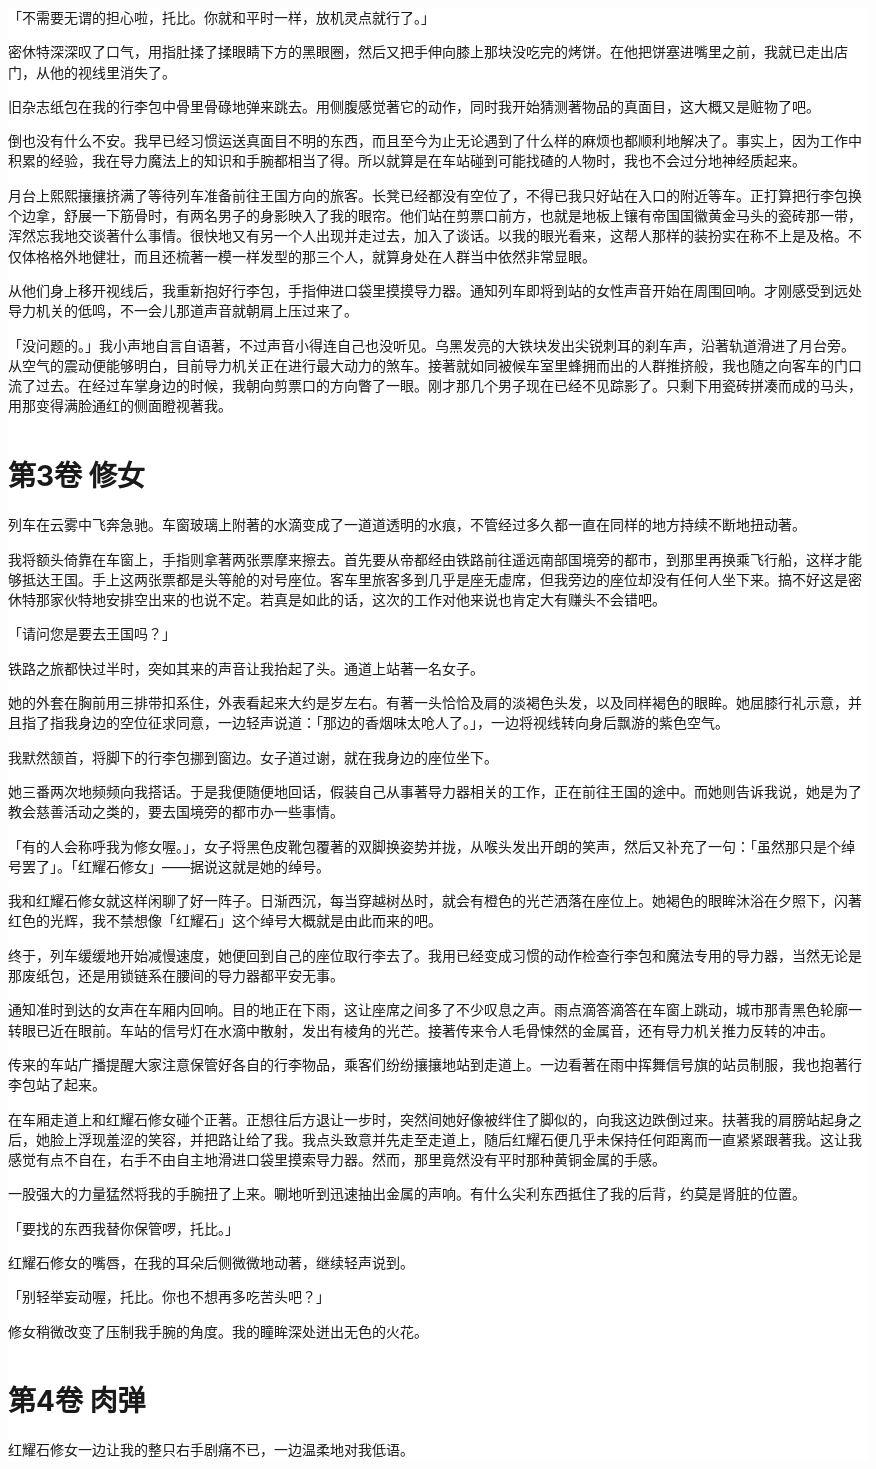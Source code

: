 「不需要无谓的担心啦，托比。你就和平时一样，放机灵点就行了。」

密休特深深叹了口气，用指肚揉了揉眼睛下方的黑眼圈，然后又把手伸向膝上那块没吃完的烤饼。在他把饼塞进嘴里之前，我就已走出店门，从他的视线里消失了。

旧杂志纸包在我的行李包中骨里骨碌地弹来跳去。用侧腹感觉著它的动作，同时我开始猜测著物品的真面目，这大概又是赃物了吧。

倒也没有什么不安。我早已经习惯运送真面目不明的东西，而且至今为止无论遇到了什么样的麻烦也都顺利地解决了。事实上，因为工作中积累的经验，我在导力魔法上的知识和手腕都相当了得。所以就算是在车站碰到可能找碴的人物时，我也不会过分地神经质起来。

月台上熙熙攘攘挤满了等待列车准备前往王国方向的旅客。长凳已经都没有空位了，不得已我只好站在入口的附近等车。正打算把行李包换个边拿，舒展一下筋骨时，有两名男子的身影映入了我的眼帘。他们站在剪票口前方，也就是地板上镶有帝国国徽黄金马头的瓷砖那一带，浑然忘我地交谈著什么事情。很快地又有另一个人出现并走过去，加入了谈话。以我的眼光看来，这帮人那样的装扮实在称不上是及格。不仅体格格外地健壮，而且还梳著一模一样发型的那三个人，就算身处在人群当中依然非常显眼。

从他们身上移开视线后，我重新抱好行李包，手指伸进口袋里摸摸导力器。通知列车即将到站的女性声音开始在周围回响。才刚感受到远处导力机关的低鸣，不一会儿那道声音就朝肩上压过来了。

「没问题的。」我小声地自言自语著，不过声音小得连自己也没听见。乌黑发亮的大铁块发出尖锐刺耳的刹车声，沿著轨道滑进了月台旁。从空气的震动便能够明白，目前导力机关正在进行最大动力的煞车。接著就如同被候车室里蜂拥而出的人群推挤般，我也随之向客车的门口流了过去。在经过车掌身边的时候，我朝向剪票口的方向瞥了一眼。刚才那几个男子现在已经不见踪影了。只剩下用瓷砖拼凑而成的马头，用那变得满脸通红的侧面瞪视著我。

# 第3卷 修女
列车在云雾中飞奔急驰。车窗玻璃上附著的水滴变成了一道道透明的水痕，不管经过多久都一直在同样的地方持续不断地扭动著。

我将额头倚靠在车窗上，手指则拿著两张票摩来擦去。首先要从帝都经由铁路前往遥远南部国境旁的都市，到那里再换乘飞行船，这样才能够抵达王国。手上这两张票都是头等舱的对号座位。客车里旅客多到几乎是座无虚席，但我旁边的座位却没有任何人坐下来。搞不好这是密休特那家伙特地安排空出来的也说不定。若真是如此的话，这次的工作对他来说也肯定大有赚头不会错吧。

「请问您是要去王国吗？」

铁路之旅都快过半时，突如其来的声音让我抬起了头。通道上站著一名女子。

她的外套在胸前用三排带扣系住，外表看起来大约是岁左右。有著一头恰恰及肩的淡褐色头发，以及同样褐色的眼眸。她屈膝行礼示意，并且指了指我身边的空位征求同意，一边轻声说道：「那边的香烟味太呛人了。」，一边将视线转向身后飘游的紫色空气。

我默然颔首，将脚下的行李包挪到窗边。女子道过谢，就在我身边的座位坐下。

她三番两次地频频向我搭话。于是我便随便地回话，假装自己从事著导力器相关的工作，正在前往王国的途中。而她则告诉我说，她是为了教会慈善活动之类的，要去国境旁的都市办一些事情。

「有的人会称呼我为修女喔。」，女子将黑色皮靴包覆著的双脚换姿势并拢，从喉头发出开朗的笑声，然后又补充了一句：「虽然那只是个绰号罢了」。「红耀石修女」——据说这就是她的绰号。

我和红耀石修女就这样闲聊了好一阵子。日渐西沉，每当穿越树丛时，就会有橙色的光芒洒落在座位上。她褐色的眼眸沐浴在夕照下，闪著红色的光辉，我不禁想像「红耀石」这个绰号大概就是由此而来的吧。

终于，列车缓缓地开始减慢速度，她便回到自己的座位取行李去了。我用已经变成习惯的动作检查行李包和魔法专用的导力器，当然无论是那废纸包，还是用锁链系在腰间的导力器都平安无事。

通知准时到达的女声在车厢内回响。目的地正在下雨，这让座席之间多了不少叹息之声。雨点滴答滴答在车窗上跳动，城市那青黑色轮廓一转眼已近在眼前。车站的信号灯在水滴中散射，发出有棱角的光芒。接著传来令人毛骨悚然的金属音，还有导力机关推力反转的冲击。

传来的车站广播提醒大家注意保管好各自的行李物品，乘客们纷纷攘攘地站到走道上。一边看著在雨中挥舞信号旗的站员制服，我也抱著行李包站了起来。

在车厢走道上和红耀石修女碰个正著。正想往后方退让一步时，突然间她好像被绊住了脚似的，向我这边跌倒过来。扶著我的肩膀站起身之后，她脸上浮现羞涩的笑容，并把路让给了我。我点头致意并先走至走道上，随后红耀石便几乎未保持任何距离而一直紧紧跟著我。这让我感觉有点不自在，右手不由自主地滑进口袋里摸索导力器。然而，那里竟然没有平时那种黄铜金属的手感。

一股强大的力量猛然将我的手腕扭了上来。唰地听到迅速抽出金属的声响。有什么尖利东西抵住了我的后背，约莫是肾脏的位置。

「要找的东西我替你保管啰，托比。」

红耀石修女的嘴唇，在我的耳朵后侧微微地动著，继续轻声说到。

「别轻举妄动喔，托比。你也不想再多吃苦头吧？」

修女稍微改变了压制我手腕的角度。我的瞳眸深处迸出无色的火花。

# 第4卷 肉弹
红耀石修女一边让我的整只右手剧痛不已，一边温柔地对我低语。
